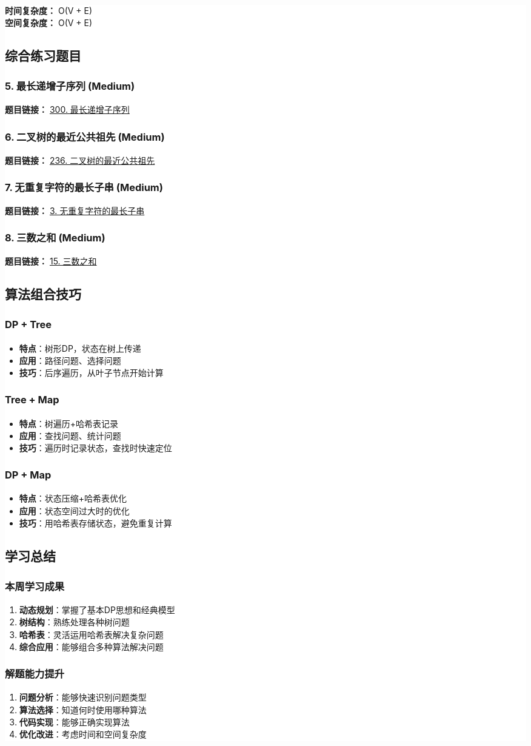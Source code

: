 **时间复杂度：** O(V + E)  
**空间复杂度：** O(V + E)

## 综合练习题目

### 5. 最长递增子序列 (Medium)
**题目链接：** [300. 最长递增子序列](https://leetcode.cn/problems/longest-increasing-subsequence/)

### 6. 二叉树的最近公共祖先 (Medium)
**题目链接：** [236. 二叉树的最近公共祖先](https://leetcode.cn/problems/lowest-common-ancestor-of-a-binary-tree/)

### 7. 无重复字符的最长子串 (Medium)
**题目链接：** [3. 无重复字符的最长子串](https://leetcode.cn/problems/longest-substring-without-repeating-characters/)

### 8. 三数之和 (Medium)
**题目链接：** [15. 三数之和](https://leetcode.cn/problems/3sum/)

## 算法组合技巧

### DP + Tree
- **特点**：树形DP，状态在树上传递
- **应用**：路径问题、选择问题
- **技巧**：后序遍历，从叶子节点开始计算

### Tree + Map
- **特点**：树遍历+哈希表记录
- **应用**：查找问题、统计问题
- **技巧**：遍历时记录状态，查找时快速定位

### DP + Map
- **特点**：状态压缩+哈希表优化
- **应用**：状态空间过大时的优化
- **技巧**：用哈希表存储状态，避免重复计算

## 学习总结

### 本周学习成果
1. **动态规划**：掌握了基本DP思想和经典模型
2. **树结构**：熟练处理各种树问题
3. **哈希表**：灵活运用哈希表解决复杂问题
4. **综合应用**：能够组合多种算法解决问题

### 解题能力提升
1. **问题分析**：能够快速识别问题类型
2. **算法选择**：知道何时使用哪种算法
3. **代码实现**：能够正确实现算法
4. **优化改进**：考虑时间和空间复杂度
